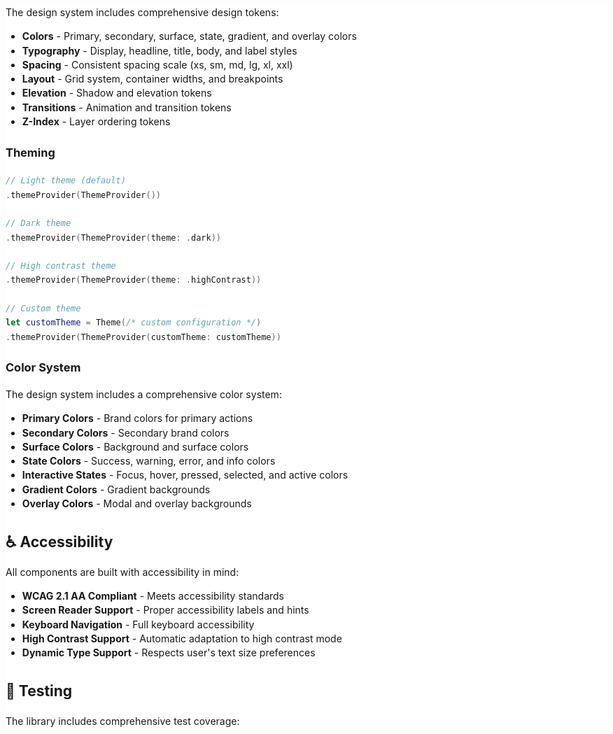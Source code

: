 The design system includes comprehensive design tokens:

- **Colors** - Primary, secondary, surface, state, gradient, and overlay colors
- **Typography** - Display, headline, title, body, and label styles
- **Spacing** - Consistent spacing scale (xs, sm, md, lg, xl, xxl)
- **Layout** - Grid system, container widths, and breakpoints
- **Elevation** - Shadow and elevation tokens
- **Transitions** - Animation and transition tokens
- **Z-Index** - Layer ordering tokens

### Theming

```swift
// Light theme (default)
.themeProvider(ThemeProvider())

// Dark theme
.themeProvider(ThemeProvider(theme: .dark))

// High contrast theme
.themeProvider(ThemeProvider(theme: .highContrast))

// Custom theme
let customTheme = Theme(/* custom configuration */)
.themeProvider(ThemeProvider(customTheme: customTheme))
```

### Color System

The design system includes a comprehensive color system:

- **Primary Colors** - Brand colors for primary actions
- **Secondary Colors** - Secondary brand colors
- **Surface Colors** - Background and surface colors
- **State Colors** - Success, warning, error, and info colors
- **Interactive States** - Focus, hover, pressed, selected, and active colors
- **Gradient Colors** - Gradient backgrounds
- **Overlay Colors** - Modal and overlay backgrounds

## ♿ Accessibility

All components are built with accessibility in mind:

- **WCAG 2.1 AA Compliant** - Meets accessibility standards
- **Screen Reader Support** - Proper accessibility labels and hints
- **Keyboard Navigation** - Full keyboard accessibility
- **High Contrast Support** - Automatic adaptation to high contrast mode
- **Dynamic Type Support** - Respects user's text size preferences

## 🧪 Testing

The library includes comprehensive test coverage:

